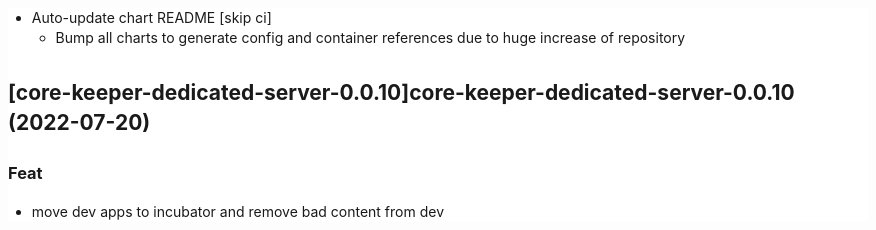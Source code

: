 - Auto-update chart README [skip ci]
  - Bump all charts to generate config and container references due to huge increase of repository



## [core-keeper-dedicated-server-0.0.10]core-keeper-dedicated-server-0.0.10 (2022-07-20)

### Feat

- move dev apps to incubator and remove bad content from dev

